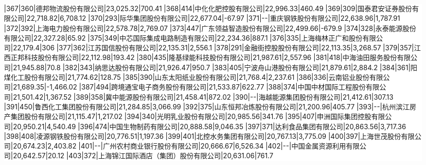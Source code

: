 |367|360|德邦物流股份有限公司|23,025.32|700.41
|368|414|中化化肥控股有限公司|22,996.33|460.49
|369|309|国泰君安证券股份有限公司|22,718.82|6,708.12
|370|293|际华集团股份有限公司|22,677.04|-67.97
|371|--|重庆钢铁股份有限公司|22,638.96|1,787.91
|372|392|上海电力股份有限公司|22,578.78|2,769.07
|373|447|广东领益智造股份有限公司|22,499.66|-679.9
|374|328|永泰能源股份有限公司|22,327.28|65.92
|375|349|中芯国际集成电路制造有限公司|22,234.36|887.1
|376|335|上海梅林正广和股份有限公司|22,179.4|306
|377|362|江苏国信股份有限公司|22,135.31|2,556.1
|378|291|金融街控股股份有限公司|22,113.35|3,268.57
|379|357|江西正邦科技股份有限公司|22,112.98|193.42
|380|435|隆基绿能科技股份有限公司|21,987.61|2,557.96
|381|418|中海油田服务股份有限公司|21,945.88|70.8
|382|343|纳思达股份有限公司|21,926.47|950.7
|383|405|宁波舟山港股份有限公司|21,879.61|2,884.2
|384|361|阳煤化工股份有限公司|21,774.62|128.75
|385|390|山东太阳纸业股份有限公司|21,768.4|2,237.61
|386|336|云南铝业股份有限公司|21,689.35|-1,466.02
|387|494|跨境通宝电子商务股份有限公司|21,533.87|622.77
|388|374|中国中材国际工程股份有限公司|21,501.42|1,367.52
|389|358|冀中能源股份有限公司|21,458.41|872.02
|390|--|海越能源集团股份有限公司|21,412.61|307.13
|391|450|鲁西化工集团股份有限公司|21,284.85|3,066.99
|392|375|山东恒邦冶炼股份有限公司|21,200.96|405.77
|393|--|杭州滨江房产集团股份有限公司|21,115.47|1,217.02
|394|340|光明乳业股份有限公司|20,985.56|341.76
|395|407|申洲国际集团控股有限公司|20,950.21|4,540.49
|396|474|中国生物制药有限公司|20,888.58|9,046.35
|397|371|达利食品集团有限公司|20,863.56|3,717.36
|398|408|凌源钢铁股份有限公司|20,776.51|1,197.36
|399|401|北控水务集团有限公司|20,767.13|3,775.09
|400|397|上海世茂股份有限公司|20,674.23|2,403.82
|401|--|广州农村商业银行股份有限公司|20,666.67|6,526.34
|402|--|中国金属资源利用有限公司|20,642.57|20.12
|403|372|上海锦江国际酒店（集团）股份有限公司|20,631.06|761.7